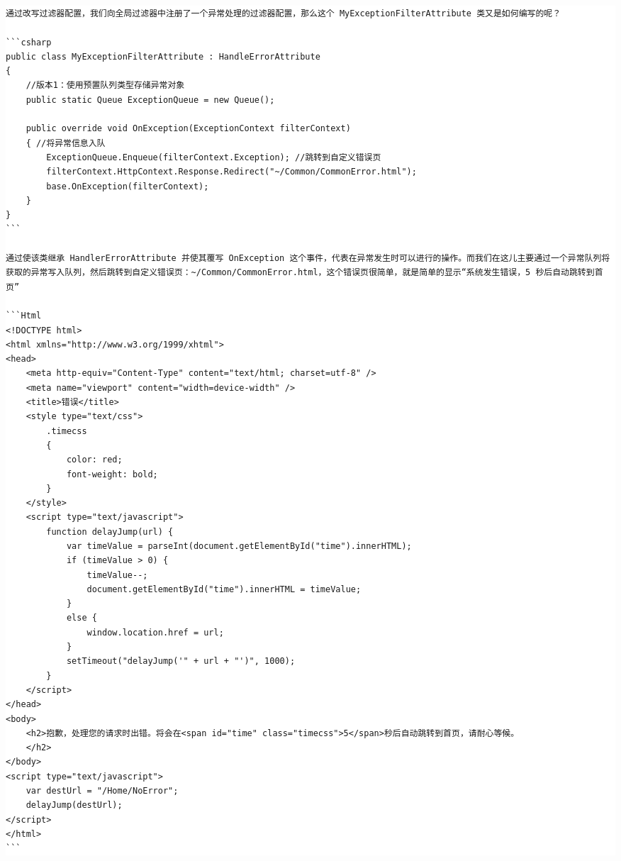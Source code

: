     通过改写过滤器配置，我们向全局过滤器中注册了一个异常处理的过滤器配置，那么这个 MyExceptionFilterAttribute 类又是如何编写的呢？

    ```csharp
    public class MyExceptionFilterAttribute : HandleErrorAttribute
    {
        //版本1：使用预置队列类型存储异常对象
        public static Queue ExceptionQueue = new Queue();

        public override void OnException(ExceptionContext filterContext)
        { //将异常信息入队
            ExceptionQueue.Enqueue(filterContext.Exception); //跳转到自定义错误页
            filterContext.HttpContext.Response.Redirect("~/Common/CommonError.html");
            base.OnException(filterContext);
        }
    }
    ```

    通过使该类继承 HandlerErrorAttribute 并使其覆写 OnException 这个事件，代表在异常发生时可以进行的操作。而我们在这儿主要通过一个异常队列将获取的异常写入队列，然后跳转到自定义错误页：~/Common/CommonError.html，这个错误页很简单，就是简单的显示“系统发生错误，5 秒后自动跳转到首页”

    ```Html
    <!DOCTYPE html>
    <html xmlns="http://www.w3.org/1999/xhtml">
    <head>
        <meta http-equiv="Content-Type" content="text/html; charset=utf-8" />
        <meta name="viewport" content="width=device-width" />
        <title>错误</title>
        <style type="text/css">
            .timecss
            {
                color: red;
                font-weight: bold;
            }
        </style>
        <script type="text/javascript">
            function delayJump(url) {
                var timeValue = parseInt(document.getElementById("time").innerHTML);
                if (timeValue > 0) {
                    timeValue--;
                    document.getElementById("time").innerHTML = timeValue;
                }
                else {
                    window.location.href = url;
                }
                setTimeout("delayJump('" + url + "')", 1000);
            }
        </script>
    </head>
    <body>
        <h2>抱歉，处理您的请求时出错。将会在<span id="time" class="timecss">5</span>秒后自动跳转到首页，请耐心等候。
        </h2>
    </body>
    <script type="text/javascript">
        var destUrl = "/Home/NoError";
        delayJump(destUrl);
    </script>
    </html>
    ```
